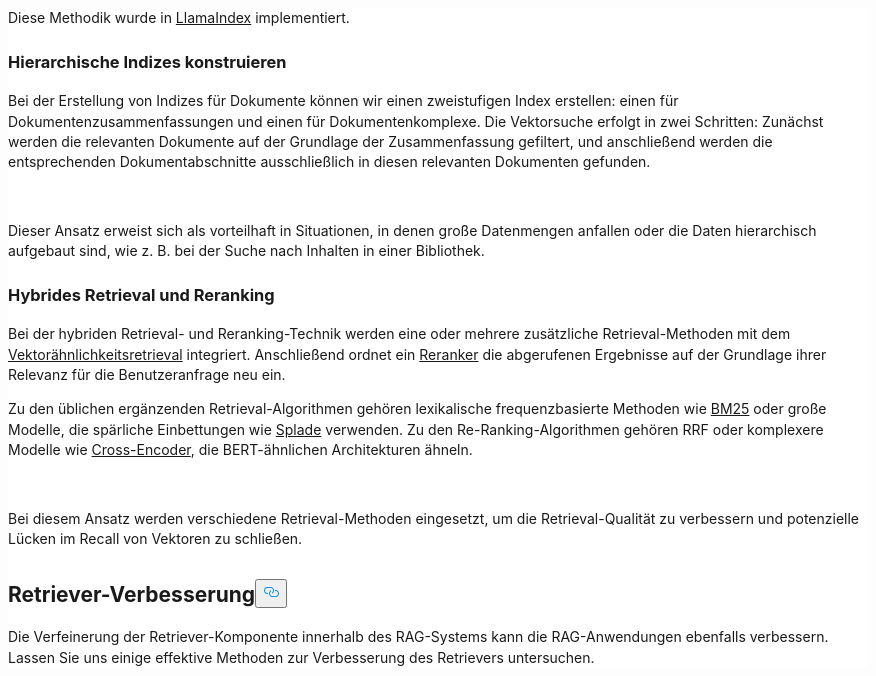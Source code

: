   </span>
</p>
<p>Diese Methodik wurde in <a href="https://docs.llamaindex.ai/en/stable/examples/retrievers/recursive_retriever_nodes.html">LlamaIndex</a> implementiert.</p>
<h3 id="Constructing-Hierarchical-Indices" class="common-anchor-header">Hierarchische Indizes konstruieren</h3><p>Bei der Erstellung von Indizes für Dokumente können wir einen zweistufigen Index erstellen: einen für Dokumentenzusammenfassungen und einen für Dokumentenkomplexe. Die Vektorsuche erfolgt in zwei Schritten: Zunächst werden die relevanten Dokumente auf der Grundlage der Zusammenfassung gefiltert, und anschließend werden die entsprechenden Dokumentabschnitte ausschließlich in diesen relevanten Dokumenten gefunden.</p>
<p>
  <span class="img-wrapper">
    <img translate="no" src="/docs/v2.6.x/assets/advanced_rag/hierarchical_index.png" alt="" class="doc-image" id="" />
    <span></span>
  </span>
</p>
<p>Dieser Ansatz erweist sich als vorteilhaft in Situationen, in denen große Datenmengen anfallen oder die Daten hierarchisch aufgebaut sind, wie z. B. bei der Suche nach Inhalten in einer Bibliothek.</p>
<h3 id="Hybrid-Retrieval-and-Reranking" class="common-anchor-header">Hybrides Retrieval und Reranking</h3><p>Bei der hybriden Retrieval- und Reranking-Technik werden eine oder mehrere zusätzliche Retrieval-Methoden mit dem <a href="https://zilliz.com/learn/vector-similarity-search">Vektorähnlichkeitsretrieval</a> integriert. Anschließend ordnet ein <a href="https://zilliz.com/learn/optimize-rag-with-rerankers-the-role-and-tradeoffs#What-is-a-Reranker">Reranker</a> die abgerufenen Ergebnisse auf der Grundlage ihrer Relevanz für die Benutzeranfrage neu ein.</p>
<p>Zu den üblichen ergänzenden Retrieval-Algorithmen gehören lexikalische frequenzbasierte Methoden wie <a href="https://milvus.io/docs/embed-with-bm25.md">BM25</a> oder große Modelle, die spärliche Einbettungen wie <a href="https://zilliz.com/learn/discover-splade-revolutionize-sparse-data-processing">Splade</a> verwenden. Zu den Re-Ranking-Algorithmen gehören RRF oder komplexere Modelle wie <a href="https://www.sbert.net/examples/applications/cross-encoder/README.html">Cross-Encoder</a>, die BERT-ähnlichen Architekturen ähneln.</p>
<p>
  <span class="img-wrapper">
    <img translate="no" src="/docs/v2.6.x/assets/advanced_rag/hybrid_and_rerank.png" alt="" class="doc-image" id="" />
    <span></span>
  </span>
</p>
<p>Bei diesem Ansatz werden verschiedene Retrieval-Methoden eingesetzt, um die Retrieval-Qualität zu verbessern und potenzielle Lücken im Recall von Vektoren zu schließen.</p>
<h2 id="Retriever-Enhancement" class="common-anchor-header">Retriever-Verbesserung<button data-href="#Retriever-Enhancement" class="anchor-icon" translate="no">
      <svg translate="no"
        aria-hidden="true"
        focusable="false"
        height="20"
        version="1.1"
        viewBox="0 0 16 16"
        width="16"
      >
        <path
          fill="#0092E4"
          fill-rule="evenodd"
          d="M4 9h1v1H4c-1.5 0-3-1.69-3-3.5S2.55 3 4 3h4c1.45 0 3 1.69 3 3.5 0 1.41-.91 2.72-2 3.25V8.59c.58-.45 1-1.27 1-2.09C10 5.22 8.98 4 8 4H4c-.98 0-2 1.22-2 2.5S3 9 4 9zm9-3h-1v1h1c1 0 2 1.22 2 2.5S13.98 12 13 12H9c-.98 0-2-1.22-2-2.5 0-.83.42-1.64 1-2.09V6.25c-1.09.53-2 1.84-2 3.25C6 11.31 7.55 13 9 13h4c1.45 0 3-1.69 3-3.5S14.5 6 13 6z"
        ></path>
      </svg>
    </button></h2><p>Die Verfeinerung der Retriever-Komponente innerhalb des RAG-Systems kann die RAG-Anwendungen ebenfalls verbessern. Lassen Sie uns einige effektive Methoden zur Verbesserung des Retrievers untersuchen.</p>